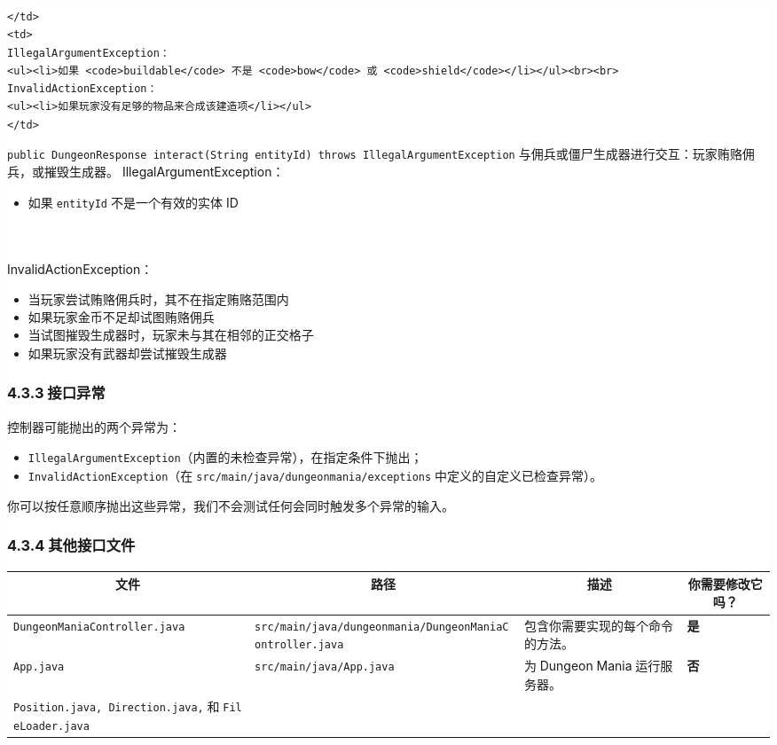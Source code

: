     </td>
    <td>
    IllegalArgumentException：
    <ul><li>如果 <code>buildable</code> 不是 <code>bow</code> 或 <code>shield</code></li></ul><br><br>
    InvalidActionException：
    <ul><li>如果玩家没有足够的物品来合成该建造项</li></ul>
    </td>
  </tr>
  <tr>
    <td><code>public DungeonResponse interact(String entityId) throws IllegalArgumentException</code></td>
    <td>
    与佣兵或僵尸生成器进行交互：玩家贿赂佣兵，或摧毁生成器。
    </td>
    <td>
    IllegalArgumentException：
    <ul>
    <li>如果 <code>entityId</code> 不是一个有效的实体 ID</li></ul><br><br>
    InvalidActionException：
    <ul>
    <li>当玩家尝试贿赂佣兵时，其不在指定贿赂范围内</li>
    <li>如果玩家金币不足却试图贿赂佣兵</li>
    <li>当试图摧毁生成器时，玩家未与其在相邻的正交格子</li>
    <li>如果玩家没有武器却尝试摧毁生成器</li>
    </ul>
    </td>
  </tr>
</tbody>
</table>

### 4.3.3 接口异常

控制器可能抛出的两个异常为：

* `IllegalArgumentException`（内置的未检查异常），在指定条件下抛出；
* `InvalidActionException`（在 `src/main/java/dungeonmania/exceptions` 中定义的自定义已检查异常）。

你可以按任意顺序抛出这些异常，我们不会测试任何会同时触发多个异常的输入。

### 4.3.4 其他接口文件

<table>
<thead>
  <tr>
    <th style="font-weight:bold">文件<br></th>
    <th style="font-weight:bold">路径<br></th>
    <th style="font-weight:bold">描述<br></th>
    <th style="font-weight:bold">你需要修改它吗？<br></th>
  </tr>
</thead>
<tbody>
  <tr>
    <td><code>DungeonManiaController.java</code></td>
    <td><code>src/main/java/dungeonmania/DungeonManiaController.java</code></td>
    <td>包含你需要实现的每个命令的方法。</td>
    <td><b>是</b></td>
  </tr>
  <tr>
    <td><code>App.java</code></td>
    <td><code>src/main/java/App.java</code></td>
    <td>为 Dungeon Mania 运行服务器。</td>
    <td><b>否</b></td>
  </tr>
  <tr>
    <td><code>Position.java, Direction.java,</code> 和 <code>FileLoader.java</code></td>